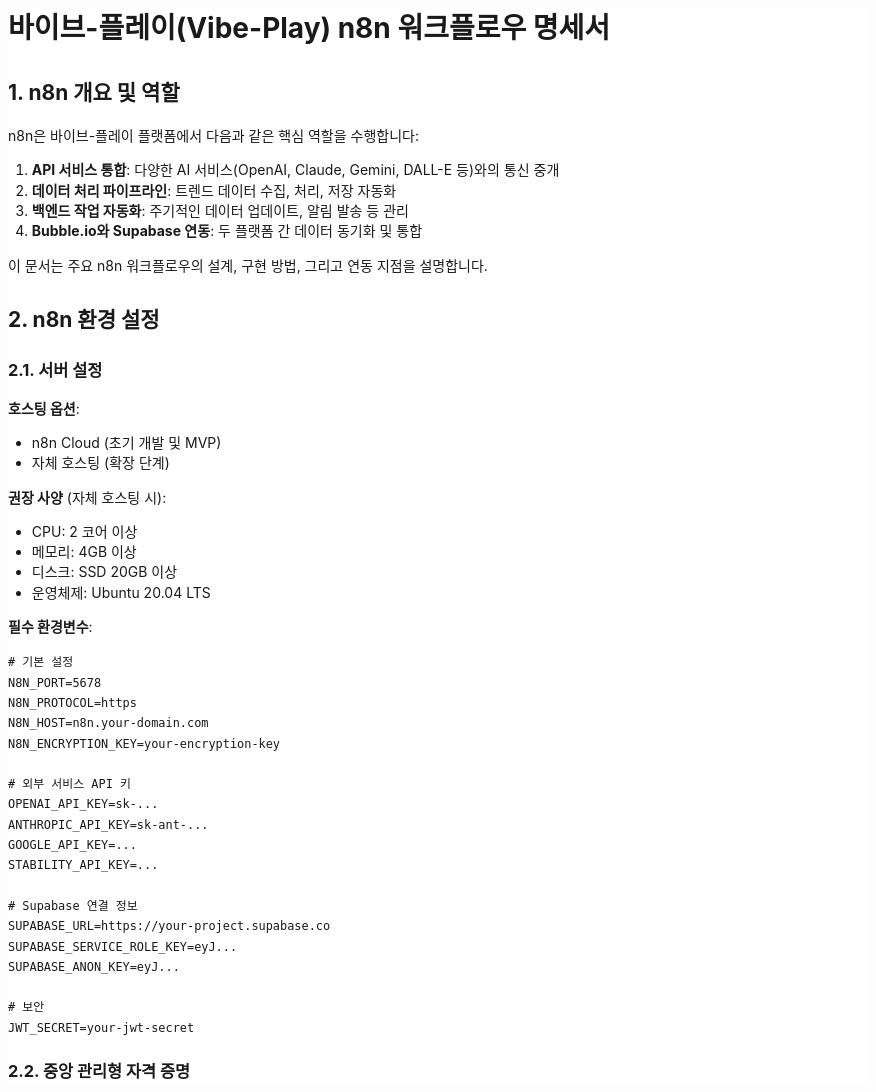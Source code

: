 # 바이브-플레이(Vibe-Play) n8n 워크플로우 명세서

## 1. n8n 개요 및 역할

n8n은 바이브-플레이 플랫폼에서 다음과 같은 핵심 역할을 수행합니다:

1. **API 서비스 통합**: 다양한 AI 서비스(OpenAI, Claude, Gemini, DALL-E 등)와의 통신 중개
2. **데이터 처리 파이프라인**: 트렌드 데이터 수집, 처리, 저장 자동화
3. **백엔드 작업 자동화**: 주기적인 데이터 업데이트, 알림 발송 등 관리
4. **Bubble.io와 Supabase 연동**: 두 플랫폼 간 데이터 동기화 및 통합

이 문서는 주요 n8n 워크플로우의 설계, 구현 방법, 그리고 연동 지점을 설명합니다.

## 2. n8n 환경 설정

### 2.1. 서버 설정

**호스팅 옵션**:
- n8n Cloud (초기 개발 및 MVP)
- 자체 호스팅 (확장 단계)

**권장 사양** (자체 호스팅 시):
- CPU: 2 코어 이상
- 메모리: 4GB 이상
- 디스크: SSD 20GB 이상
- 운영체제: Ubuntu 20.04 LTS

**필수 환경변수**:
```
# 기본 설정
N8N_PORT=5678
N8N_PROTOCOL=https
N8N_HOST=n8n.your-domain.com
N8N_ENCRYPTION_KEY=your-encryption-key

# 외부 서비스 API 키
OPENAI_API_KEY=sk-...
ANTHROPIC_API_KEY=sk-ant-...
GOOGLE_API_KEY=...
STABILITY_API_KEY=...

# Supabase 연결 정보
SUPABASE_URL=https://your-project.supabase.co
SUPABASE_SERVICE_ROLE_KEY=eyJ...
SUPABASE_ANON_KEY=eyJ...

# 보안
JWT_SECRET=your-jwt-secret
```

### 2.2. 중앙 관리형 자격 증명
